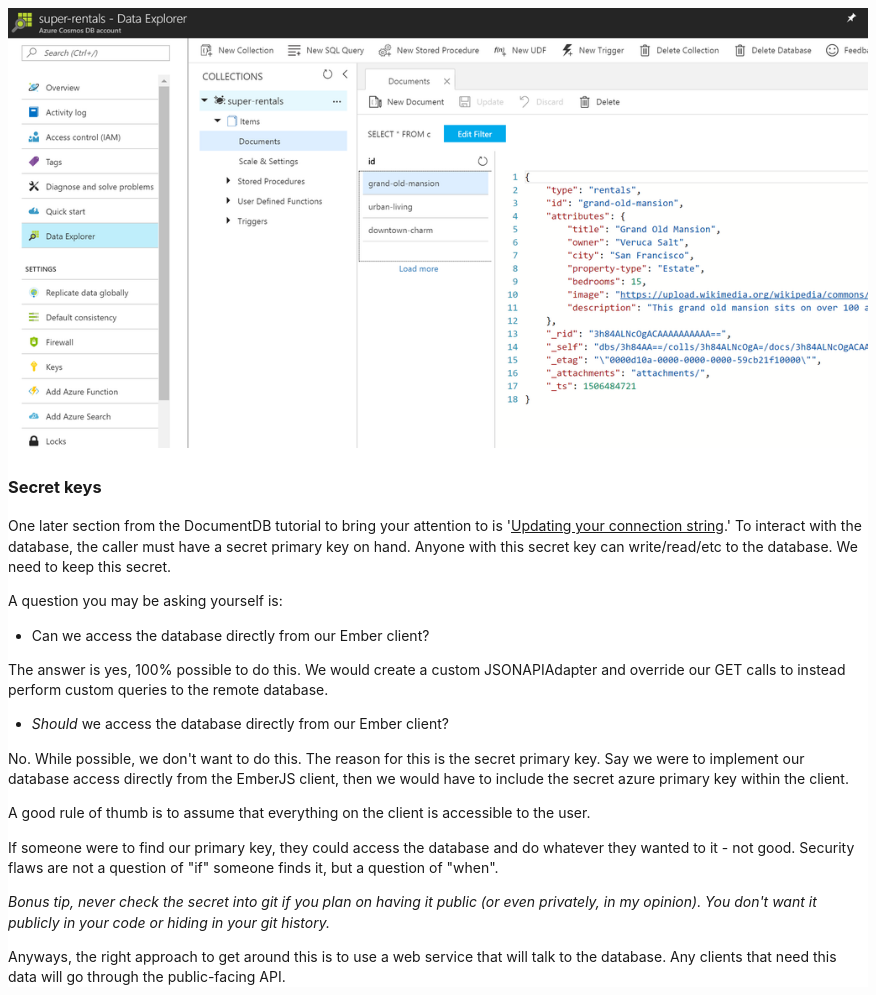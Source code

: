 ![Azure add document to db](./super-rentals-addDocuments.PNG)

### Secret keys

One later section from the DocumentDB tutorial to bring your attention to is '[Updating your connection string](https://docs.microsoft.com/en-us/azure/cosmos-db/create-documentdb-nodejs#update-your-connection-string).' To interact with the database, the caller must have a secret primary key on hand. Anyone with this secret key can write/read/etc to the database. We need to keep this secret.

A question you may be asking yourself is:

 - Can we access the database directly from our Ember client?

The answer is yes, 100% possible to do this. We would create a custom JSONAPIAdapter and override our GET calls to instead perform custom queries to the remote database.

 - *Should* we access the database directly from our Ember client?

No. While possible, we don't want to do this. The reason for this is the secret primary key. Say we were to implement our database access directly from the EmberJS client, then we would have to include the secret azure primary key within the client. 

A good rule of thumb is to assume that everything on the client is accessible to the user.

If someone were to find our primary key, they could access the database and do whatever they wanted to it - not good. Security flaws are not a question of "if" someone finds it, but a question of "when".

*Bonus tip, never check the secret into git if you plan on having it public (or even privately, in my opinion). You don't want it publicly in your code or hiding in your git history.*

Anyways, the right approach to get around this is to use a web service that will talk to the database. Any clients that need this data will go through the public-facing API.
